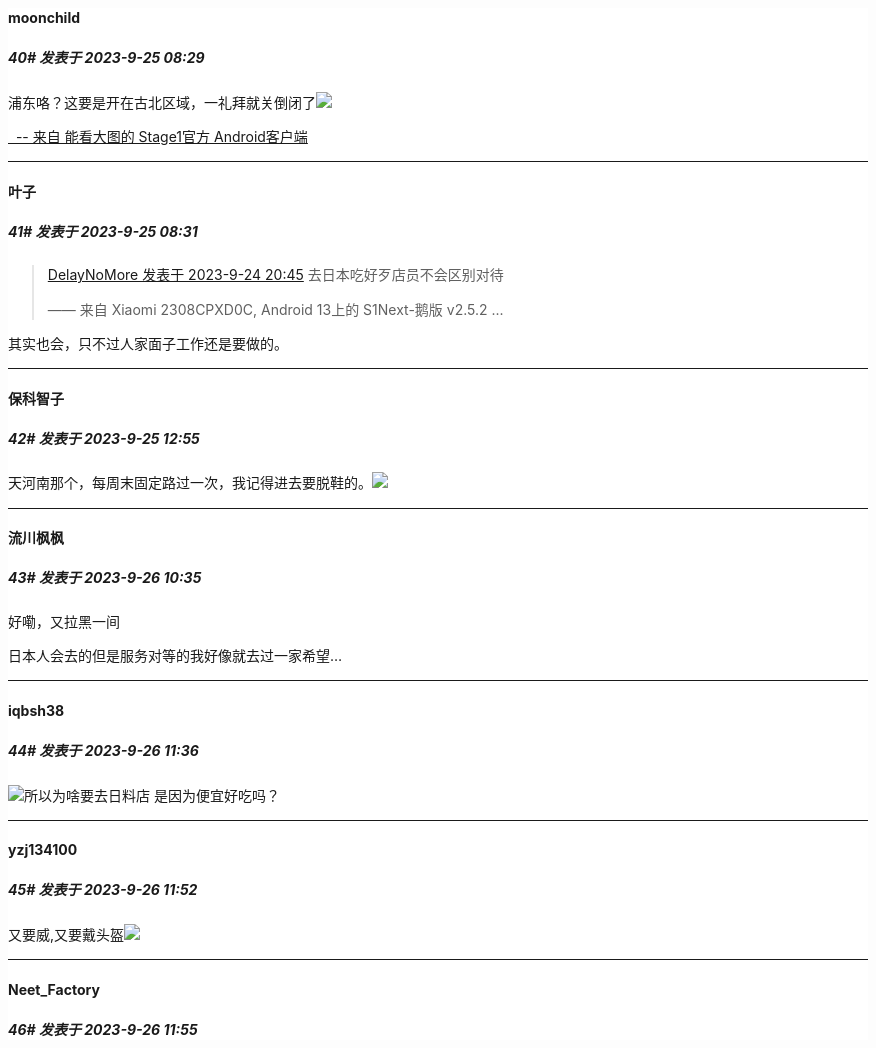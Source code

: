 ####  moonchild  
##### 40#       发表于 2023-9-25 08:29

浦东咯？这要是开在古北区域，一礼拜就关倒闭了<img src="https://static.saraba1st.com/image/smiley/face2017/065.png" referrerpolicy="no-referrer">

[  -- 来自 能看大图的 Stage1官方 Android客户端](https://www.coolapk.com/apk/140634)

*****

####  叶子  
##### 41#       发表于 2023-9-25 08:31

<blockquote><a href="httphttps://bbs.saraba1st.com/2b/forum.php?mod=redirect&amp;goto=findpost&amp;pid=62515066&amp;ptid=2154175" target="_blank">DelayNoMore 发表于 2023-9-24 20:45</a>
去日本吃好歹店员不会区别对待

—— 来自 Xiaomi 2308CPXD0C, Android 13上的 S1Next-鹅版 v2.5.2 ...</blockquote>
其实也会，只不过人家面子工作还是要做的。

*****

####  保科智子  
##### 42#       发表于 2023-9-25 12:55

天河南那个，每周末固定路过一次，我记得进去要脱鞋的。<img src="https://static.saraba1st.com/image/smiley/face2017/067.png" referrerpolicy="no-referrer">

*****

####  流川枫枫  
##### 43#       发表于 2023-9-26 10:35

好嘞，又拉黑一间

日本人会去的但是服务对等的我好像就去过一家希望…

*****

####  iqbsh38  
##### 44#       发表于 2023-9-26 11:36

<img src="https://static.saraba1st.com/image/smiley/face2017/049.png" referrerpolicy="no-referrer">所以为啥要去日料店 是因为便宜好吃吗？

*****

####  yzj134100  
##### 45#       发表于 2023-9-26 11:52

又要威,又要戴头盔<img src="https://static.saraba1st.com/image/smiley/face2017/192.png" referrerpolicy="no-referrer">

*****

####  Neet_Factory  
##### 46#       发表于 2023-9-26 11:55
